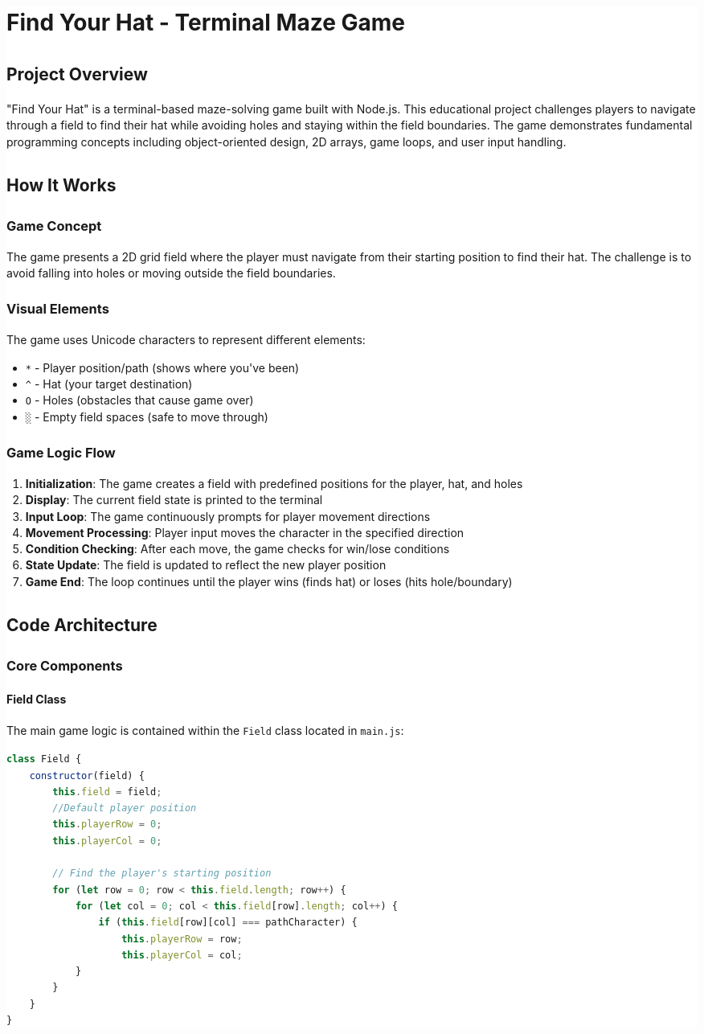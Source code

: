 # Find Your Hat - Terminal Maze Game

## Project Overview

"Find Your Hat" is a terminal-based maze-solving game built with Node.js. This educational project challenges players to navigate through a field to find their hat while avoiding holes and staying within the field boundaries. The game demonstrates fundamental programming concepts including object-oriented design, 2D arrays, game loops, and user input handling.

## How It Works

### Game Concept
The game presents a 2D grid field where the player must navigate from their starting position to find their hat. The challenge is to avoid falling into holes or moving outside the field boundaries.

### Visual Elements
The game uses Unicode characters to represent different elements:
- `*` - Player position/path (shows where you've been)
- `^` - Hat (your target destination)
- `O` - Holes (obstacles that cause game over)
- `░` - Empty field spaces (safe to move through)

### Game Logic Flow
1. **Initialization**: The game creates a field with predefined positions for the player, hat, and holes
2. **Display**: The current field state is printed to the terminal
3. **Input Loop**: The game continuously prompts for player movement directions
4. **Movement Processing**: Player input moves the character in the specified direction
5. **Condition Checking**: After each move, the game checks for win/lose conditions
6. **State Update**: The field is updated to reflect the new player position
7. **Game End**: The loop continues until the player wins (finds hat) or loses (hits hole/boundary)

## Code Architecture

### Core Components

#### Field Class
The main game logic is contained within the `Field` class located in `main.js`:

```javascript path=/Users/ayomideolayori/Desktop/codeacademy/starting/main.js start=8
class Field {
    constructor(field) {
        this.field = field;
        //Default player position
        this.playerRow = 0;
        this.playerCol = 0;

        // Find the player's starting position
        for (let row = 0; row < this.field.length; row++) {
            for (let col = 0; col < this.field[row].length; col++) {
                if (this.field[row][col] === pathCharacter) {
                    this.playerRow = row;
                    this.playerCol = col;
            }
        }
    }
}
```
